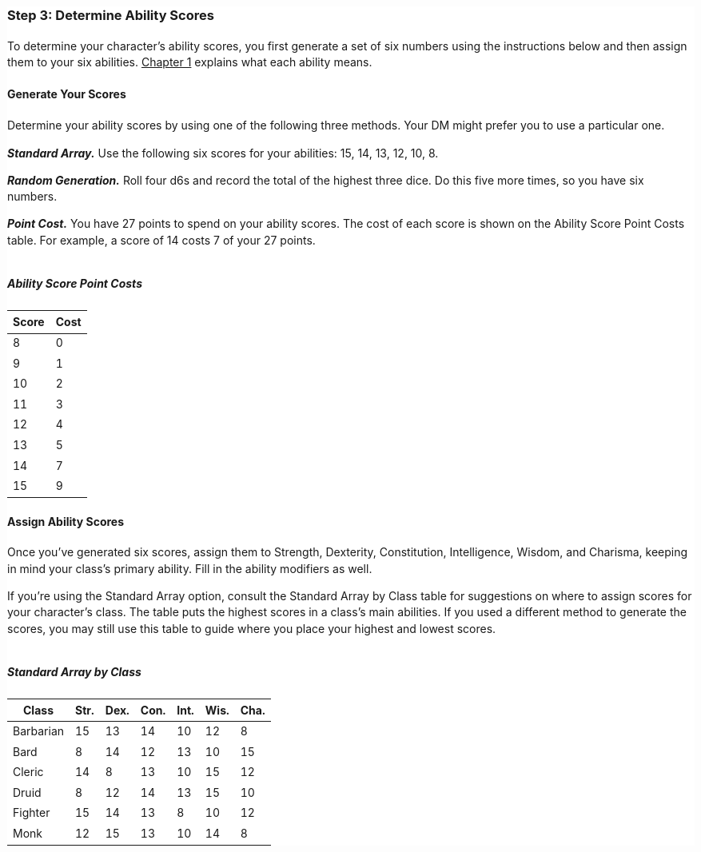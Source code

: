 ### [](#Step3DetermineAbilityScores)Step 3: Determine Ability Scores

To determine your character’s ability scores, you first generate a set of six numbers using the instructions below and then assign them to your six abilities. [Chapter 1](/sources/dnd/phb-2024/playing-the-game#TheSixAbilities) explains what each ability means.

#### [](#GenerateYourScores)Generate Your Scores

Determine your ability scores by using one of the following three methods. Your DM might prefer you to use a particular one.

**_Standard Array._** Use the following six scores for your abilities: 15, 14, 13, 12, 10, 8.

**_Random Generation._** Roll four d6s and record the total of the highest three dice. Do this five more times, so you have six numbers.

**_Point Cost._** You have 27 points to spend on your ability scores. The cost of each score is shown on the Ability Score Point Costs table. For example, a score of 14 costs 7 of your 27 points.

|     |     |
| --- | --- |
##### [](#AbilityScorePointCosts)Ability Score Point Costs
| Score | Cost |
| --- | --- |
| 8   | 0   |
| 9   | 1   |
| 10  | 2   |
| 11  | 3   |
| 12  | 4   |
| 13  | 5   |
| 14  | 7   |
| 15  | 9   |

#### [](#AssignAbilityScores)Assign Ability Scores

Once you’ve generated six scores, assign them to Strength, Dexterity, Constitution, Intelligence, Wisdom, and Charisma, keeping in mind your class’s primary ability. Fill in the ability modifiers as well.

If you’re using the Standard Array option, consult the Standard Array by Class table for suggestions on where to assign scores for your character’s class. The table puts the highest scores in a class’s main abilities. If you used a different method to generate the scores, you may still use this table to guide where you place your highest and lowest scores.

|     |     |     |     |     |     |     |
| --- | --- | --- | --- | --- | --- | --- |
##### [](#StandardArraybyClass)Standard Array by Class
| Class | Str. | Dex. | Con. | Int. | Wis. | Cha. |
| --- | --- | --- | --- | --- | --- | --- |
| Barbarian | 15  | 13  | 14  | 10  | 12  | 8   |
| Bard | 8   | 14  | 12  | 13  | 10  | 15  |
| Cleric | 14  | 8   | 13  | 10  | 15  | 12  |
| Druid | 8   | 12  | 14  | 13  | 15  | 10  |
| Fighter | 15  | 14  | 13  | 8   | 10  | 12  |
| Monk | 12  | 15  | 13  | 10  | 14  | 8   |
